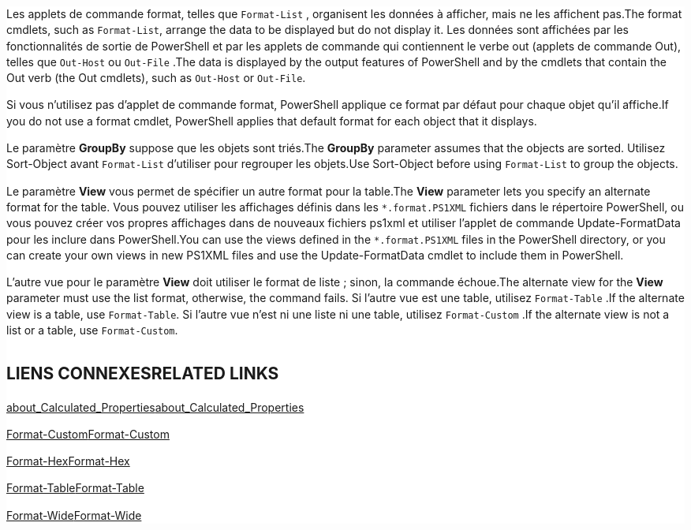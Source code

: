 <span data-ttu-id="b65db-201">Les applets de commande format, telles que `Format-List` , organisent les données à afficher, mais ne les affichent pas.</span><span class="sxs-lookup"><span data-stu-id="b65db-201">The format cmdlets, such as `Format-List`, arrange the data to be displayed but do not display it.</span></span>
<span data-ttu-id="b65db-202">Les données sont affichées par les fonctionnalités de sortie de PowerShell et par les applets de commande qui contiennent le verbe out (applets de commande Out), telles que `Out-Host` ou `Out-File` .</span><span class="sxs-lookup"><span data-stu-id="b65db-202">The data is displayed by the output features of PowerShell and by the cmdlets that contain the Out verb (the Out cmdlets), such as `Out-Host` or `Out-File`.</span></span>

<span data-ttu-id="b65db-203">Si vous n’utilisez pas d’applet de commande format, PowerShell applique ce format par défaut pour chaque objet qu’il affiche.</span><span class="sxs-lookup"><span data-stu-id="b65db-203">If you do not use a format cmdlet, PowerShell applies that default format for each object that it displays.</span></span>

<span data-ttu-id="b65db-204">Le paramètre **GroupBy** suppose que les objets sont triés.</span><span class="sxs-lookup"><span data-stu-id="b65db-204">The **GroupBy** parameter assumes that the objects are sorted.</span></span> <span data-ttu-id="b65db-205">Utilisez Sort-Object avant `Format-List` d’utiliser pour regrouper les objets.</span><span class="sxs-lookup"><span data-stu-id="b65db-205">Use Sort-Object before using `Format-List` to group the objects.</span></span>

<span data-ttu-id="b65db-206">Le paramètre **View** vous permet de spécifier un autre format pour la table.</span><span class="sxs-lookup"><span data-stu-id="b65db-206">The **View** parameter lets you specify an alternate format for the table.</span></span> <span data-ttu-id="b65db-207">Vous pouvez utiliser les affichages définis dans les `*.format.PS1XML` fichiers dans le répertoire PowerShell, ou vous pouvez créer vos propres affichages dans de nouveaux fichiers ps1xml et utiliser l’applet de commande Update-FormatData pour les inclure dans PowerShell.</span><span class="sxs-lookup"><span data-stu-id="b65db-207">You can use the views defined in the `*.format.PS1XML` files in the PowerShell directory, or you can create your own views in new PS1XML files and use the Update-FormatData cmdlet to include them in PowerShell.</span></span>

<span data-ttu-id="b65db-208">L’autre vue pour le paramètre **View** doit utiliser le format de liste ; sinon, la commande échoue.</span><span class="sxs-lookup"><span data-stu-id="b65db-208">The alternate view for the **View** parameter must use the list format, otherwise, the command fails.</span></span> <span data-ttu-id="b65db-209">Si l’autre vue est une table, utilisez `Format-Table` .</span><span class="sxs-lookup"><span data-stu-id="b65db-209">If the alternate view is a table, use `Format-Table`.</span></span> <span data-ttu-id="b65db-210">Si l’autre vue n’est ni une liste ni une table, utilisez `Format-Custom` .</span><span class="sxs-lookup"><span data-stu-id="b65db-210">If the alternate view is not a list or a table, use `Format-Custom`.</span></span>

## <span data-ttu-id="b65db-211">LIENS CONNEXES</span><span class="sxs-lookup"><span data-stu-id="b65db-211">RELATED LINKS</span></span>

[<span data-ttu-id="b65db-212">about_Calculated_Properties</span><span class="sxs-lookup"><span data-stu-id="b65db-212">about_Calculated_Properties</span></span>](../Microsoft.PowerShell.Core/About/about_Calculated_Properties.md)

[<span data-ttu-id="b65db-213">Format-Custom</span><span class="sxs-lookup"><span data-stu-id="b65db-213">Format-Custom</span></span>](Format-Custom.md)

[<span data-ttu-id="b65db-214">Format-Hex</span><span class="sxs-lookup"><span data-stu-id="b65db-214">Format-Hex</span></span>](Format-Hex.md)

[<span data-ttu-id="b65db-215">Format-Table</span><span class="sxs-lookup"><span data-stu-id="b65db-215">Format-Table</span></span>](Format-Table.md)

[<span data-ttu-id="b65db-216">Format-Wide</span><span class="sxs-lookup"><span data-stu-id="b65db-216">Format-Wide</span></span>](Format-Wide.md)
